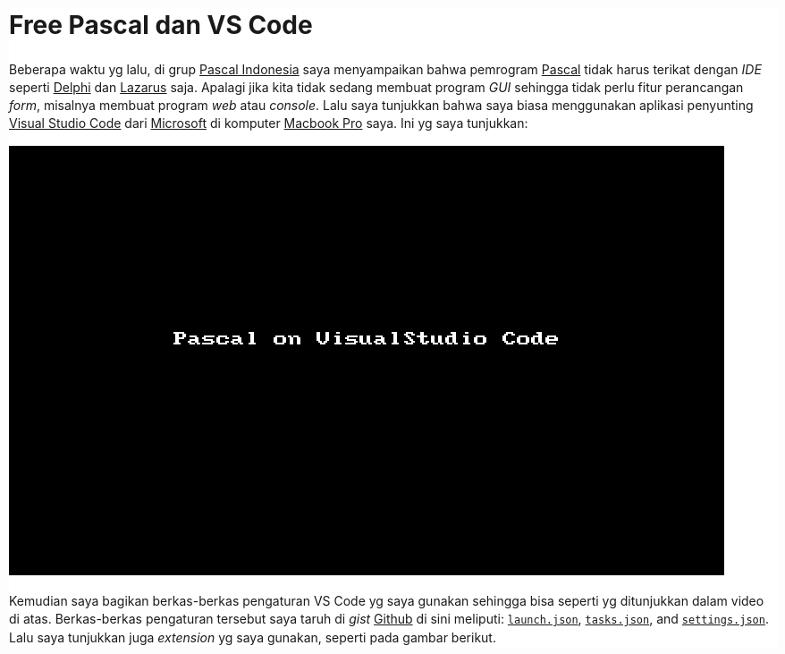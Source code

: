 # Free Pascal dan VS Code

Beberapa waktu yg lalu, di grup [Pascal Indonesia][1] saya menyampaikan bahwa pemrogram [Pascal][2] tidak harus terikat dengan *IDE* seperti [Delphi][3] dan [Lazarus][4] saja. Apalagi jika kita tidak sedang membuat program *GUI* sehingga tidak perlu fitur perancangan *form*, misalnya membuat program *web* atau *console*. Lalu saya tunjukkan bahwa saya biasa menggunakan aplikasi penyunting [Visual Studio Code][5] dari [Microsoft][6] di komputer [Macbook Pro][7] saya. Ini yg saya tunjukkan:

![](img/vscode_fpc_lldb.gif)

Kemudian saya bagikan berkas-berkas pengaturan VS Code yg saya gunakan sehingga bisa seperti yg ditunjukkan dalam video di atas. Berkas-berkas pengaturan tersebut saya taruh di *gist* [Github][8] di sini meliputi: [`launch.json`][9], [`tasks.json`][10], and [`settings.json`][11]. Lalu saya tunjukkan juga *extension* yg saya gunakan, seperti pada gambar berikut.


[1]: https://www.facebook.com/groups/Pascal.ID
[2]: http://freepascal.org
[3]: http://embarcadero.com/products/delphi
[4]: http://lazarus-ide.org
[5]: http://code.visualstudio.com
[6]: http://microsoft.com
[7]: http://apple.com/macbook-pro
[8]: http://github.com
[9]: https://gist.github.com/pakLebah/dab98067e9a388a3a8d2f5c0b44a7d3f#file-launch-json
[10]: https://gist.github.com/pakLebah/dab98067e9a388a3a8d2f5c0b44a7d3f#file-tasks-json
[11]: https://gist.github.com/pakLebah/dab98067e9a388a3a8d2f5c0b44a7d3f#file-settings-json
[12]: https://code.visualstudio.com/Download
[13]: https://code.visualstudio.com/docs
[14]: https://sourceforge.net/projects/freepascal/files
[15]: https://sourceforge.net/projects/freepascal/files/Win32
[16]: https://sourceforge.net/projects/freepascal/files/Source
[17]: https://sourceforge.net/
[18]: https://www.freepascal.org/download.var
[19]: https://marketplace.visualstudio.com/
[20]: https://marketplace.visualstudio.com/items?itemName=Wosi.omnipascal
[21]: http://omnipascal.com
[22]: http://bitbucket.org/Wosi/omnipascalissues/issues
[23]: https://marketplace.visualstudio.com/items?itemName=webfreak.debug
[24]: https://marketplace.visualstudio.com/items?itemName=vadimcn.vscode-lldb
[25]: https://marketplace.visualstudio.com/items?itemName=emmanuelbeziat.vscode-great-icons
[26]: https://marketplace.visualstudio.com/items?itemName=donjayamanne.githistory
[27]: https://marketplace.visualstudio.com/items?itemName=aaron-bond.better-comments
[28]: https://marketplace.visualstudio.com/items?itemName=alefragnani.Bookmarks
[29]: https://marketplace.visualstudio.com/items?itemName=liximomo.sftp
[30]: https://www.gnu.org/software/gdb
[31]: https://lldb.llvm.org
[32]: https://www.ubuntu.com
[33]: https://getfedora.org
[34]: https://developer.apple.com/xcode/
[35]: http://facebook.com/groups/Pascal.ID
[36]: https://t.me/PascalID
[37]: https://marketplace.visualstudio.com/items?itemName=CoenraadS.bracket-pair-colorizer
[38]: http://jedicodeformat.sourceforge.net/
[39]: https://github.com/git-bee/jcf-cli
[40]: https://pak.lebah.web.id/jcf
[41]: https://gist.github.com/pakLebah/dab98067e9a388a3a8d2f5c0b44a7d3f/27cea616e1b011b99acaf0306c4c881a0f54fcc4
[42]: https://gist.github.com/pakLebah/dab98067e9a388a3a8d2f5c0b44a7d3f/revisions